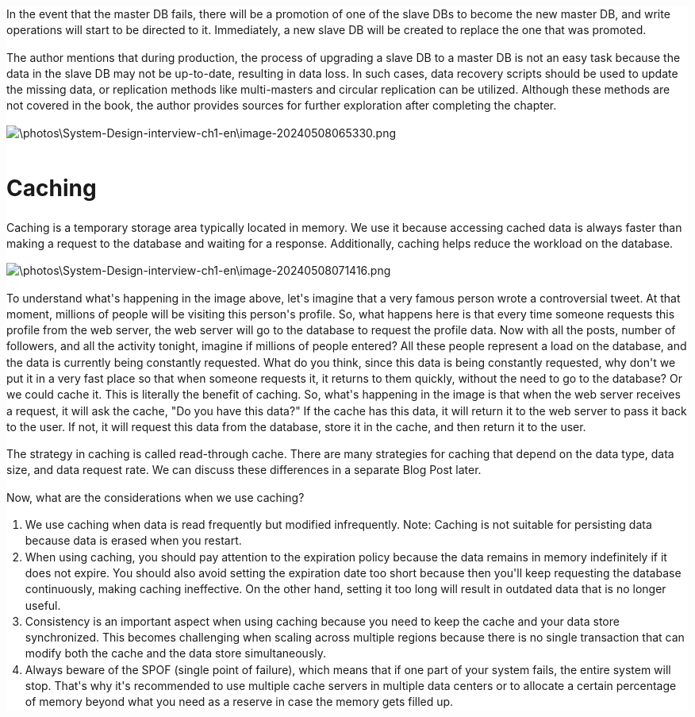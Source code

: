 In the event that the master DB fails, there will be a promotion of one of the slave DBs to become the new master DB, and write operations will start to be directed to it. Immediately, a new slave DB will be created to replace the one that was promoted.

The author mentions that during production, the process of upgrading a slave DB to a master DB is not an easy task because the data in the slave DB may not be up-to-date, resulting in data loss. In such cases, data recovery scripts should be used to update the missing data, or replication methods like multi-masters and circular replication can be utilized. Although these methods are not covered in the book, the author provides sources for further exploration after completing the chapter.

![\photos\System-Design-interview-ch1-en\image-20240508065330.png](\photos\System-Design-interview-ch1-en\image-20240508065330.png)

# Caching

Caching is a temporary storage area typically located in memory. We use it because accessing cached data is always faster than making a request to the database and waiting for a response. Additionally, caching helps reduce the workload on the database.

![\photos\System-Design-interview-ch1-en\image-20240508071416.png](\photos\System-Design-interview-ch1-en\image-20240508071416.png)

To understand what's happening in the image above, let's imagine that a very famous person wrote a controversial tweet. At that moment, millions of people will be visiting this person's profile. So, what happens here is that every time someone requests this profile from the web server, the web server will go to the database to request the profile data.
Now with all the posts, number of followers, and all the activity tonight, imagine if millions of people entered? All these people represent a load on the database, and the data is currently being constantly requested. What do you think, since this data is being constantly requested, why don't we put it in a very fast place so that when someone requests it, it returns to them quickly, without the need to go to the database?
Or we could cache it. This is literally the benefit of caching. So, what's happening in the image is that when the web server receives a request, it will ask the cache, "Do you have this data?" If the cache has this data, it will return it to the web server to pass it back to the user. If not, it will request this data from the database, store it in the cache, and then return it to the user.

The strategy in caching is called read-through cache.
There are many strategies for caching that depend on the data type, data size, and data request rate. We can discuss these differences in a separate Blog Post later.

Now, what are the considerations when we use caching?
1. We use caching when data is read frequently but modified infrequently. Note: Caching is not suitable for persisting data because data is erased when you restart.
2. When using caching, you should pay attention to the expiration policy because the data remains in memory indefinitely if it does not expire. You should also avoid setting the expiration date too short because then you'll keep requesting the database continuously, making caching ineffective. On the other hand, setting it too long will result in outdated data that is no longer useful.
3. Consistency is an important aspect when using caching because you need to keep the cache and your data store synchronized. This becomes challenging when scaling across multiple regions because there is no single transaction that can modify both the cache and the data store simultaneously.
4. Always beware of the SPOF (single point of failure), which means that if one part of your system fails, the entire system will stop. That's why it's recommended to use multiple cache servers in multiple data centers or to allocate a certain percentage of memory beyond what you need as a reserve in case the memory gets filled up.
